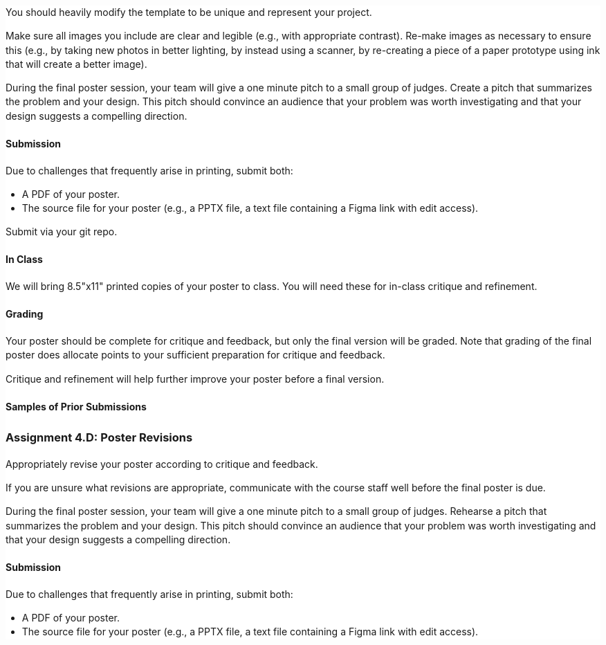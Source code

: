 You should heavily modify the template to be unique and represent your project.

Make sure all images you include are clear and legible (e.g., with appropriate
contrast). Re-make images as necessary to ensure this (e.g., by taking new
photos in better lighting, by instead using a scanner, by re-creating a piece of
a paper prototype using ink that will create a better image).

During the final poster session, your team will give a one minute pitch to a
small group of judges. Create a pitch that summarizes the problem and your
design. This pitch should convince an audience that your problem was worth
investigating and that your design suggests a compelling direction.

#### Submission

Due to challenges that frequently arise in printing, submit both:

- A PDF of your poster.
- The source file for your poster (e.g., a PPTX file, a text file containing a Figma link with edit access).

Submit via your git repo.

#### In Class

We will bring 8.5"x11" printed copies of your poster to class. You will need
these for in-class critique and refinement.

#### Grading

Your poster should be complete for critique and feedback, but only the final
version will be graded. Note that grading of the final poster does allocate
points to your sufficient preparation for critique and feedback.

Critique and refinement will help further improve your poster before a final
version.

#### Samples of Prior Submissions

### Assignment 4.D: Poster Revisions

Appropriately revise your poster according to critique and feedback.

If you are unsure what revisions are appropriate, communicate with the course
staff well before the final poster is due.

During the final poster session, your team will give a one minute pitch to a
small group of judges. Rehearse a pitch that summarizes the problem and your
design. This pitch should convince an audience that your problem was worth
investigating and that your design suggests a compelling direction.

#### Submission

Due to challenges that frequently arise in printing, submit both:

- A PDF of your poster.
- The source file for your poster (e.g., a PPTX file, a text file containing a Figma link with edit access).
